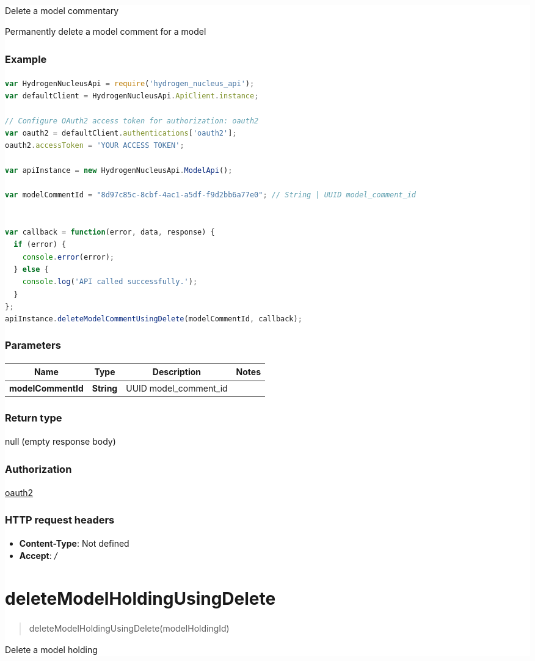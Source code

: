 Delete a model commentary

Permanently delete a model comment for a model

### Example
```javascript
var HydrogenNucleusApi = require('hydrogen_nucleus_api');
var defaultClient = HydrogenNucleusApi.ApiClient.instance;

// Configure OAuth2 access token for authorization: oauth2
var oauth2 = defaultClient.authentications['oauth2'];
oauth2.accessToken = 'YOUR ACCESS TOKEN';

var apiInstance = new HydrogenNucleusApi.ModelApi();

var modelCommentId = "8d97c85c-8cbf-4ac1-a5df-f9d2bb6a77e0"; // String | UUID model_comment_id


var callback = function(error, data, response) {
  if (error) {
    console.error(error);
  } else {
    console.log('API called successfully.');
  }
};
apiInstance.deleteModelCommentUsingDelete(modelCommentId, callback);
```

### Parameters

Name | Type | Description  | Notes
------------- | ------------- | ------------- | -------------
 **modelCommentId** | **String**| UUID model_comment_id | 

### Return type

null (empty response body)

### Authorization

[oauth2](../README.md#oauth2)

### HTTP request headers

 - **Content-Type**: Not defined
 - **Accept**: */*

<a name="deleteModelHoldingUsingDelete"></a>
# **deleteModelHoldingUsingDelete**
> deleteModelHoldingUsingDelete(modelHoldingId)

Delete a model holding
